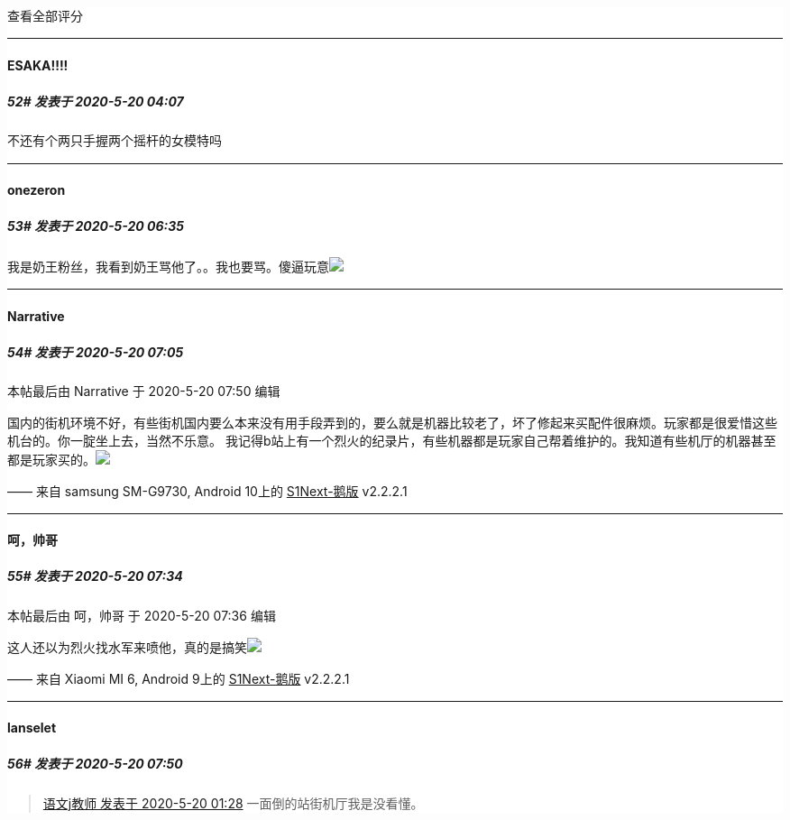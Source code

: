
查看全部评分


-----

####  ESAKA!!!!  
##### 52#       发表于 2020-5-20 04:07


不还有个两只手握两个摇杆的女模特吗


-----

####  onezeron  
##### 53#       发表于 2020-5-20 06:35


我是奶王粉丝，我看到奶王骂他了。。我也要骂。傻逼玩意<img src="https://static.saraba1st.com/image/smiley/face2017/049.png" referrerpolicy="no-referrer">


-----

####  Narrative  
##### 54#       发表于 2020-5-20 07:05


 本帖最后由 Narrative 于 2020-5-20 07:50 编辑 

国内的街机环境不好，有些街机国内要么本来没有用手段弄到的，要么就是机器比较老了，坏了修起来买配件很麻烦。玩家都是很爱惜这些机台的。你一腚坐上去，当然不乐意。
我记得b站上有一个烈火的纪录片，有些机器都是玩家自己帮着维护的。我知道有些机厅的机器甚至都是玩家买的。<img src="https://static.saraba1st.com/image/smiley/face2017/002.png" referrerpolicy="no-referrer">

—— 来自 samsung SM-G9730, Android 10上的 [S1Next-鹅版](https://github.com/ykrank/S1-Next/releases) v2.2.2.1


-----

####  呵，帅哥  
##### 55#       发表于 2020-5-20 07:34


 本帖最后由 呵，帅哥 于 2020-5-20 07:36 编辑 

这人还以为烈火找水军来喷他，真的是搞笑<img src="https://static.saraba1st.com/image/smiley/face2017/020.png" referrerpolicy="no-referrer">

—— 来自 Xiaomi MI 6, Android 9上的 [S1Next-鹅版](https://github.com/ykrank/S1-Next/releases) v2.2.2.1


-----

####  lanselet  
##### 56#       发表于 2020-5-20 07:50


<blockquote><a href="httphttps://bbs.saraba1st.com/2b/forum.php?mod=redirect&amp;goto=findpost&amp;pid=47483184&amp;ptid=1936214" target="_blank">语文j教师 发表于 2020-5-20 01:28</a>
一面倒的站街机厅我是没看懂。
